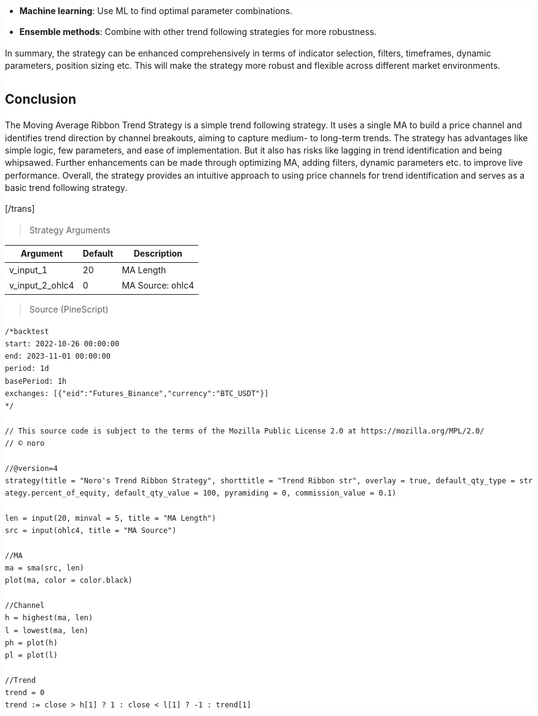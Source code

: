 - **Machine learning**: Use ML to find optimal parameter combinations.

- **Ensemble methods**: Combine with other trend following strategies for more robustness.

In summary, the strategy can be enhanced comprehensively in terms of indicator selection, filters, timeframes, dynamic parameters, position sizing etc. This will make the strategy more robust and flexible across different market environments.

## Conclusion

The Moving Average Ribbon Trend Strategy is a simple trend following strategy. It uses a single MA to build a price channel and identifies trend direction by channel breakouts, aiming to capture medium- to long-term trends. The strategy has advantages like simple logic, few parameters, and ease of implementation. But it also has risks like lagging in trend identification and being whipsawed. Further enhancements can be made through optimizing MA, adding filters, dynamic parameters etc. to improve live performance. Overall, the strategy provides an intuitive approach to using price channels for trend identification and serves as a basic trend following strategy.

[/trans]

> Strategy Arguments



|Argument|Default|Description|
|----|----|----|
|v_input_1|20|MA Length|
|v_input_2_ohlc4|0|MA Source: ohlc4|high|low|open|hl2|hlc3|hlcc4|close|


> Source (PineScript)

``` pinescript
/*backtest
start: 2022-10-26 00:00:00
end: 2023-11-01 00:00:00
period: 1d
basePeriod: 1h
exchanges: [{"eid":"Futures_Binance","currency":"BTC_USDT"}]
*/

// This source code is subject to the terms of the Mozilla Public License 2.0 at https://mozilla.org/MPL/2.0/
// © noro

//@version=4
strategy(title = "Noro's Trend Ribbon Strategy", shorttitle = "Trend Ribbon str", overlay = true, default_qty_type = strategy.percent_of_equity, default_qty_value = 100, pyramiding = 0, commission_value = 0.1)

len = input(20, minval = 5, title = "MA Length")
src = input(ohlc4, title = "MA Source")

//MA
ma = sma(src, len)
plot(ma, color = color.black)

//Channel
h = highest(ma, len)
l = lowest(ma, len)
ph = plot(h)
pl = plot(l)

//Trend
trend = 0
trend := close > h[1] ? 1 : close < l[1] ? -1 : trend[1]

```
